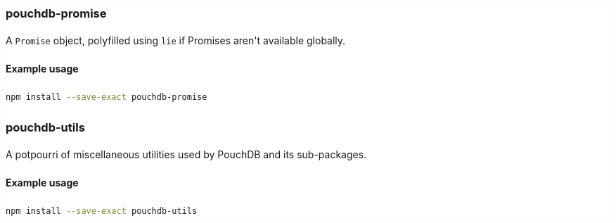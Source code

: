 ### pouchdb-promise

A `Promise` object, polyfilled using `lie` if Promises aren't available globally.

#### Example usage

```bash
npm install --save-exact pouchdb-promise
```

### pouchdb-utils

A potpourri of miscellaneous utilities used by PouchDB and its sub-packages.

#### Example usage

```bash
npm install --save-exact pouchdb-utils
```
